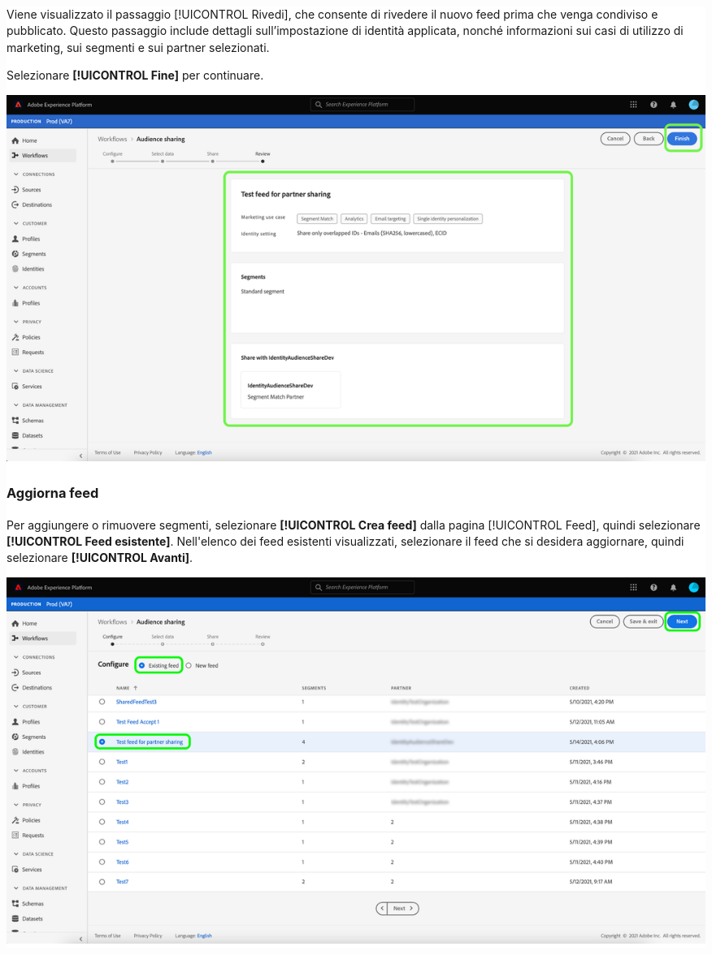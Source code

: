 Viene visualizzato il passaggio [!UICONTROL Rivedi], che consente di rivedere il nuovo feed prima che venga condiviso e pubblicato. Questo passaggio include dettagli sull’impostazione di identità applicata, nonché informazioni sui casi di utilizzo di marketing, sui segmenti e sui partner selezionati.

Selezionare **[!UICONTROL Fine]** per continuare.

![revisione.png](./images/review.png)

### Aggiorna feed

Per aggiungere o rimuovere segmenti, selezionare **[!UICONTROL Crea feed]** dalla pagina [!UICONTROL Feed], quindi selezionare **[!UICONTROL Feed esistente]**. Nell&#39;elenco dei feed esistenti visualizzati, selezionare il feed che si desidera aggiornare, quindi selezionare **[!UICONTROL Avanti]**.

![elenco feed](./images/feed-list.png)
